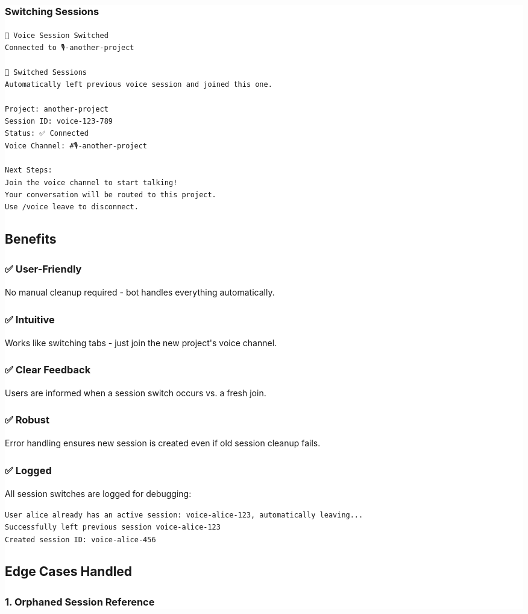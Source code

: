 ### Switching Sessions

```
🔄 Voice Session Switched
Connected to 🎙️-another-project

🔄 Switched Sessions
Automatically left previous voice session and joined this one.

Project: another-project
Session ID: voice-123-789
Status: ✅ Connected
Voice Channel: #🎙️-another-project

Next Steps:
Join the voice channel to start talking!
Your conversation will be routed to this project.
Use /voice leave to disconnect.
```

## Benefits

### ✅ User-Friendly

No manual cleanup required - bot handles everything automatically.

### ✅ Intuitive

Works like switching tabs - just join the new project's voice channel.

### ✅ Clear Feedback

Users are informed when a session switch occurs vs. a fresh join.

### ✅ Robust

Error handling ensures new session is created even if old session cleanup fails.

### ✅ Logged

All session switches are logged for debugging:

```
User alice already has an active session: voice-alice-123, automatically leaving...
Successfully left previous session voice-alice-123
Created session ID: voice-alice-456
```

## Edge Cases Handled

### 1. **Orphaned Session Reference**
